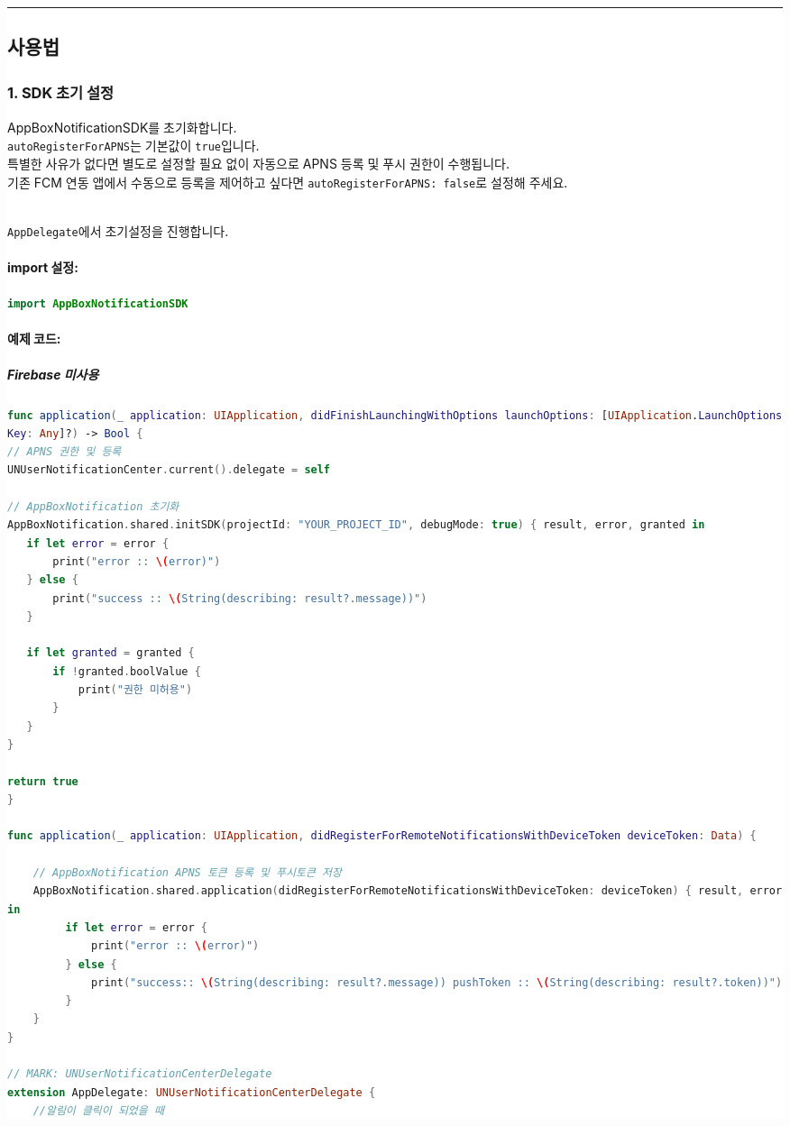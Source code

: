 
---

## 사용법

### 1. SDK 초기 설정

AppBoxNotificationSDK를 초기화합니다.<br>
`autoRegisterForAPNS`는 기본값이 `true`입니다.<br>
특별한 사유가 없다면 별도로 설정할 필요 없이 자동으로 APNS 등록 및 푸시 권한이 수행됩니다.<br>
기존 FCM 연동 앱에서 수동으로 등록을 제어하고 싶다면 `autoRegisterForAPNS: false`로 설정해 주세요.<br><br>

`AppDelegate`에서 초기설정을 진행합니다.

#### import 설정:

```swift
import AppBoxNotificationSDK
```

#### 예제 코드:

##### Firebase 미사용
```swift
func application(_ application: UIApplication, didFinishLaunchingWithOptions launchOptions: [UIApplication.LaunchOptionsKey: Any]?) -> Bool {
// APNS 권한 및 등록
UNUserNotificationCenter.current().delegate = self

// AppBoxNotification 초기화
AppBoxNotification.shared.initSDK(projectId: "YOUR_PROJECT_ID", debugMode: true) { result, error, granted in
   if let error = error {
       print("error :: \(error)")
   } else {
       print("success :: \(String(describing: result?.message))")
   }
   
   if let granted = granted {
       if !granted.boolValue {
           print("권한 미허용")
       }
   }
}

return true
}

func application(_ application: UIApplication, didRegisterForRemoteNotificationsWithDeviceToken deviceToken: Data) {
    
    // AppBoxNotification APNS 토큰 등록 및 푸시토큰 저장
    AppBoxNotification.shared.application(didRegisterForRemoteNotificationsWithDeviceToken: deviceToken) { result, error in
         if let error = error {
             print("error :: \(error)")
         } else {
             print("success:: \(String(describing: result?.message)) pushToken :: \(String(describing: result?.token))")
         }
    }
}

// MARK: UNUserNotificationCenterDelegate
extension AppDelegate: UNUserNotificationCenterDelegate {
    //알림이 클릭이 되었을 때
```